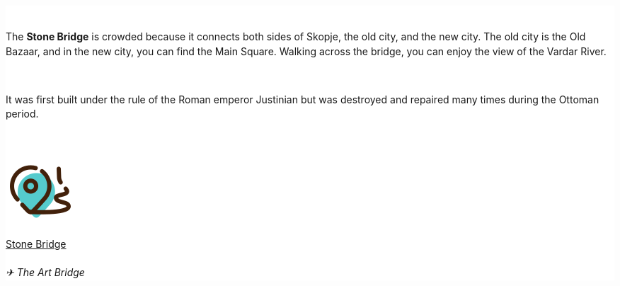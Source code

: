 &nbsp;

The **Stone Bridge** is crowded because it connects both sides of Skopje, the old city, and the new city. The old city is the Old Bazaar, and in the new city, you can find the Main Square. Walking across the bridge, you can enjoy the view of the Vardar River.

&nbsp;

It was first built under the rule of the Roman emperor Justinian but was destroyed and repaired many times during the Ottoman period.

&nbsp;

<div class="container-icons">

<div class="container-icons-imagens">

![GATSBY_EMPTY_ALT](./iconLocation.png)

</div>

<div class="container-information">

[Stone Bridge](https://maps.app.goo.gl/3bqbcxkyAybL16sK7)

</div>
</div>

###### ✈ The Art Bridge

